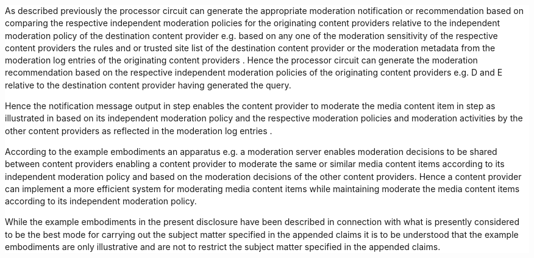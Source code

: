 As described previously the processor circuit can generate the appropriate moderation notification or recommendation based on comparing the respective independent moderation policies for the originating content providers relative to the independent moderation policy of the destination content provider e.g. based on any one of the moderation sensitivity of the respective content providers the rules and or trusted site list of the destination content provider or the moderation metadata from the moderation log entries of the originating content providers . Hence the processor circuit can generate the moderation recommendation based on the respective independent moderation policies of the originating content providers e.g. D and E relative to the destination content provider having generated the query.

Hence the notification message output in step enables the content provider to moderate the media content item in step as illustrated in based on its independent moderation policy and the respective moderation policies and moderation activities by the other content providers as reflected in the moderation log entries .

According to the example embodiments an apparatus e.g. a moderation server enables moderation decisions to be shared between content providers enabling a content provider to moderate the same or similar media content items according to its independent moderation policy and based on the moderation decisions of the other content providers. Hence a content provider can implement a more efficient system for moderating media content items while maintaining moderate the media content items according to its independent moderation policy.

While the example embodiments in the present disclosure have been described in connection with what is presently considered to be the best mode for carrying out the subject matter specified in the appended claims it is to be understood that the example embodiments are only illustrative and are not to restrict the subject matter specified in the appended claims.

